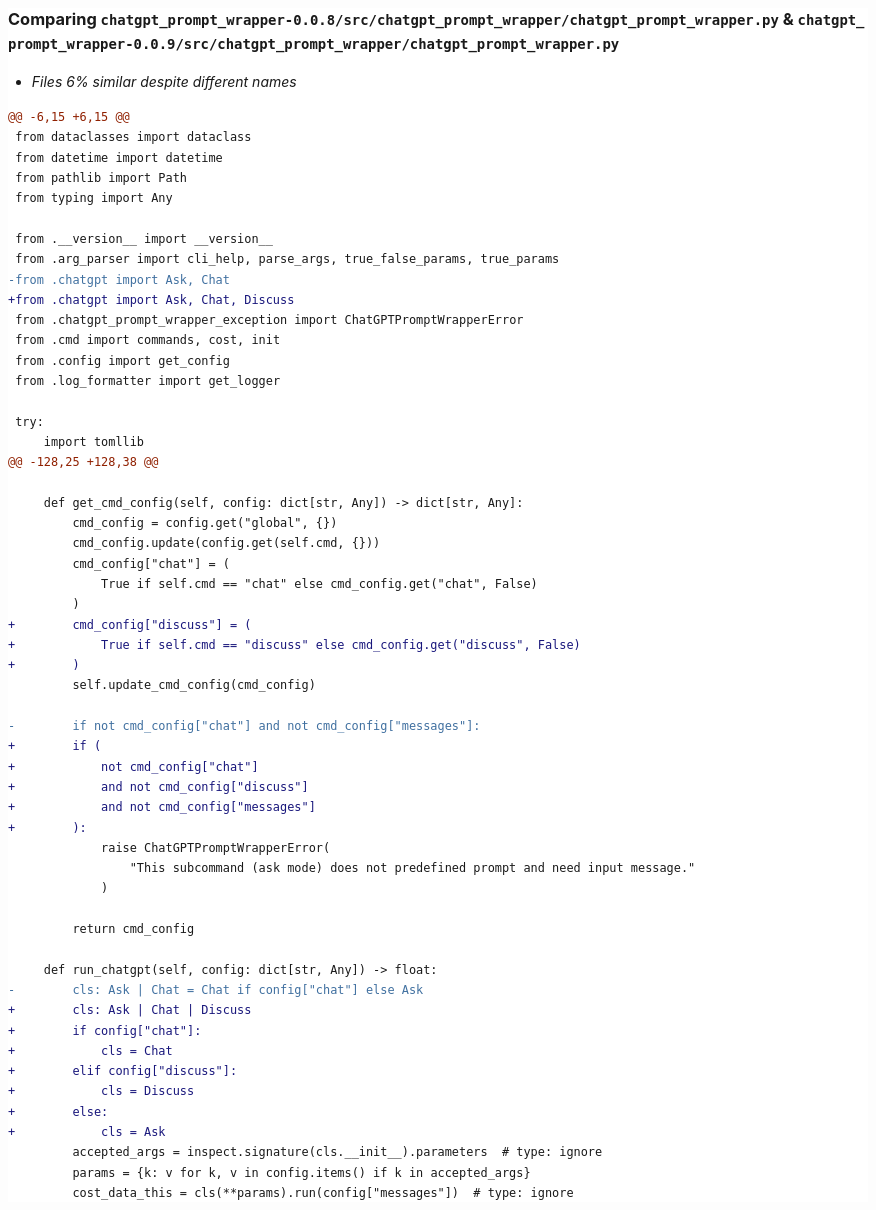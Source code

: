 ```diff
```

### Comparing `chatgpt_prompt_wrapper-0.0.8/src/chatgpt_prompt_wrapper/chatgpt_prompt_wrapper.py` & `chatgpt_prompt_wrapper-0.0.9/src/chatgpt_prompt_wrapper/chatgpt_prompt_wrapper.py`

 * *Files 6% similar despite different names*

```diff
@@ -6,15 +6,15 @@
 from dataclasses import dataclass
 from datetime import datetime
 from pathlib import Path
 from typing import Any
 
 from .__version__ import __version__
 from .arg_parser import cli_help, parse_args, true_false_params, true_params
-from .chatgpt import Ask, Chat
+from .chatgpt import Ask, Chat, Discuss
 from .chatgpt_prompt_wrapper_exception import ChatGPTPromptWrapperError
 from .cmd import commands, cost, init
 from .config import get_config
 from .log_formatter import get_logger
 
 try:
     import tomllib
@@ -128,25 +128,38 @@
 
     def get_cmd_config(self, config: dict[str, Any]) -> dict[str, Any]:
         cmd_config = config.get("global", {})
         cmd_config.update(config.get(self.cmd, {}))
         cmd_config["chat"] = (
             True if self.cmd == "chat" else cmd_config.get("chat", False)
         )
+        cmd_config["discuss"] = (
+            True if self.cmd == "discuss" else cmd_config.get("discuss", False)
+        )
         self.update_cmd_config(cmd_config)
 
-        if not cmd_config["chat"] and not cmd_config["messages"]:
+        if (
+            not cmd_config["chat"]
+            and not cmd_config["discuss"]
+            and not cmd_config["messages"]
+        ):
             raise ChatGPTPromptWrapperError(
                 "This subcommand (ask mode) does not predefined prompt and need input message."
             )
 
         return cmd_config
 
     def run_chatgpt(self, config: dict[str, Any]) -> float:
-        cls: Ask | Chat = Chat if config["chat"] else Ask
+        cls: Ask | Chat | Discuss
+        if config["chat"]:
+            cls = Chat
+        elif config["discuss"]:
+            cls = Discuss
+        else:
+            cls = Ask
         accepted_args = inspect.signature(cls.__init__).parameters  # type: ignore
         params = {k: v for k, v in config.items() if k in accepted_args}
         cost_data_this = cls(**params).run(config["messages"])  # type: ignore
```